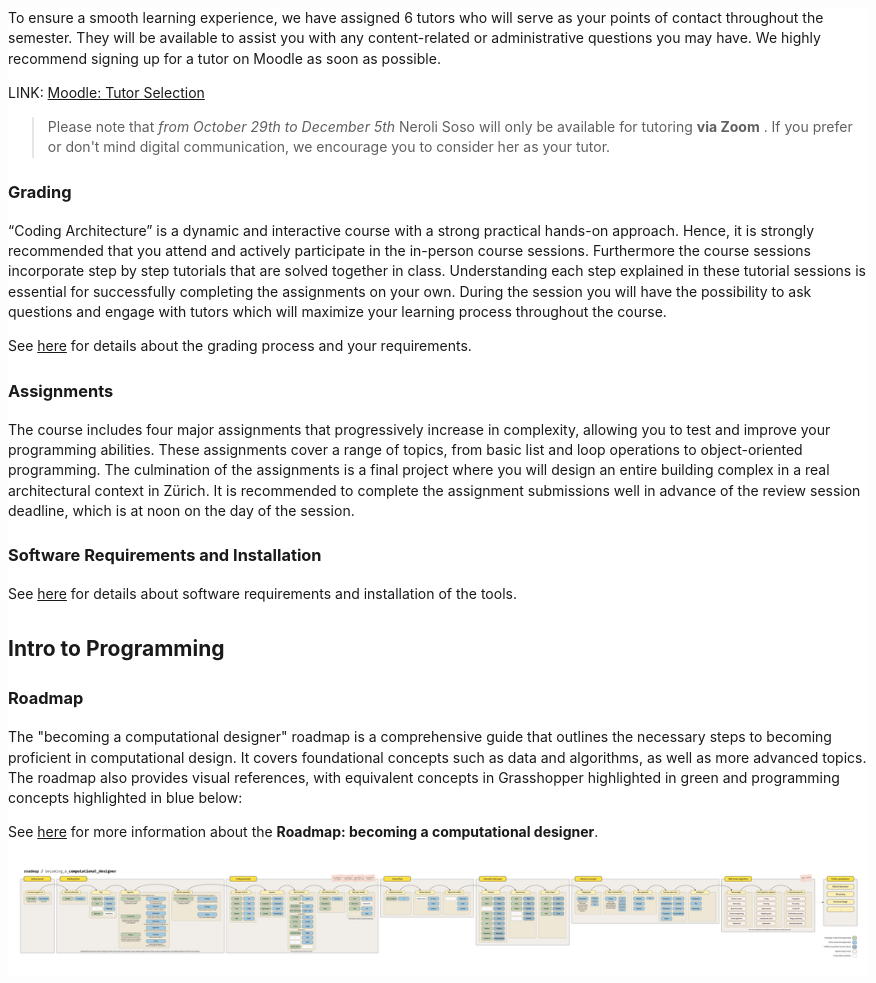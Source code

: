 To ensure a smooth learning experience, we have assigned 6 tutors who will serve as your points of contact throughout the semester. They will be available to assist you with any content-related or administrative questions you may have. We highly recommend signing up for a tutor on Moodle as soon as possible.

LINK: [Moodle: Tutor Selection](https://moodle-app2.let.ethz.ch/mod/choicegroup/view.php?id=1066037)

> Please note that *from October 29th to December 5th* Neroli Soso will only be available for tutoring **via Zoom** . If you prefer or don't mind digital communication, we encourage you to consider her as your tutor.

### Grading 

“Coding Architecture” is a dynamic and interactive course with a strong practical hands-on approach. Hence, it is strongly recommended that you attend and actively participate in the in-person course sessions. Furthermore the course sessions incorporate step by step tutorials that are solved together in class. Understanding each step explained in these tutorial sessions is essential for successfully completing the assignments on your own. During the session you will have the possibility to ask questions and engage with tutors which will maximize your learning process throughout the course.

See [here](https://moodle-app2.let.ethz.ch/mod/page/view.php?id=1066044) for details about the grading process and your requirements.

### Assignments

The course includes four major assignments that progressively increase in complexity, allowing you to test and improve your programming abilities. These assignments cover a range of topics, from basic list and loop operations to object-oriented programming. The culmination of the assignments is a final project where you will design an entire building complex in a real architectural context in Zürich. It is recommended to complete the assignment submissions well in advance of the review session deadline, which is at noon on the day of the session.

### Software Requirements and Installation

See [here](/getting-started/README.md) for details about software requirements and installation of the tools.


## Intro to Programming

### Roadmap

The "becoming a computational designer" roadmap is a comprehensive guide that outlines the necessary steps to becoming proficient in computational design. It covers foundational concepts such as data and algorithms, as well as more advanced topics. The roadmap also provides visual references, with equivalent concepts in Grasshopper highlighted in green and programming concepts highlighted in blue below:

See [here](/roadmap/README.md) for more information about the **Roadmap: becoming a computational designer**.

[![Roadmap](./resources/lecture-01/roadmap.jpg)](./resources/lecture-01/roadmap.jpg)
